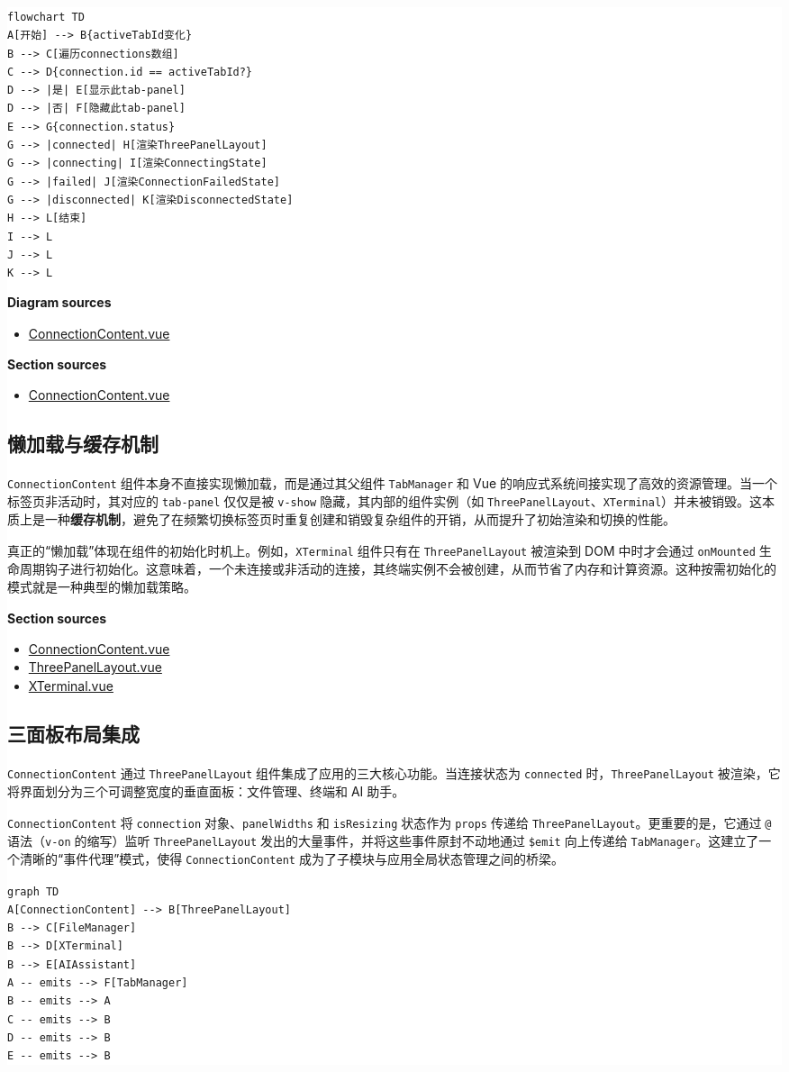 ```mermaid
flowchart TD
A[开始] --> B{activeTabId变化}
B --> C[遍历connections数组]
C --> D{connection.id == activeTabId?}
D --> |是| E[显示此tab-panel]
D --> |否| F[隐藏此tab-panel]
E --> G{connection.status}
G --> |connected| H[渲染ThreePanelLayout]
G --> |connecting| I[渲染ConnectingState]
G --> |failed| J[渲染ConnectionFailedState]
G --> |disconnected| K[渲染DisconnectedState]
H --> L[结束]
I --> L
J --> L
K --> L
```

**Diagram sources**
- [ConnectionContent.vue](file://src/components/tabs/ConnectionContent.vue#L1-L144)

**Section sources**
- [ConnectionContent.vue](file://src/components/tabs/ConnectionContent.vue#L1-L144)

## 懒加载与缓存机制
`ConnectionContent` 组件本身不直接实现懒加载，而是通过其父组件 `TabManager` 和 Vue 的响应式系统间接实现了高效的资源管理。当一个标签页非活动时，其对应的 `tab-panel` 仅仅是被 `v-show` 隐藏，其内部的组件实例（如 `ThreePanelLayout`、`XTerminal`）并未被销毁。这本质上是一种**缓存机制**，避免了在频繁切换标签页时重复创建和销毁复杂组件的开销，从而提升了初始渲染和切换的性能。

真正的“懒加载”体现在组件的初始化时机上。例如，`XTerminal` 组件只有在 `ThreePanelLayout` 被渲染到 DOM 中时才会通过 `onMounted` 生命周期钩子进行初始化。这意味着，一个未连接或非活动的连接，其终端实例不会被创建，从而节省了内存和计算资源。这种按需初始化的模式就是一种典型的懒加载策略。

**Section sources**
- [ConnectionContent.vue](file://src/components/tabs/ConnectionContent.vue)
- [ThreePanelLayout.vue](file://src/components/layout/ThreePanelLayout.vue)
- [XTerminal.vue](file://src/modules/terminal/components/XTerminal.vue)

## 三面板布局集成
`ConnectionContent` 通过 `ThreePanelLayout` 组件集成了应用的三大核心功能。当连接状态为 `connected` 时，`ThreePanelLayout` 被渲染，它将界面划分为三个可调整宽度的垂直面板：文件管理、终端和 AI 助手。

`ConnectionContent` 将 `connection` 对象、`panelWidths` 和 `isResizing` 状态作为 `props` 传递给 `ThreePanelLayout`。更重要的是，它通过 `@` 语法（`v-on` 的缩写）监听 `ThreePanelLayout` 发出的大量事件，并将这些事件原封不动地通过 `$emit` 向上传递给 `TabManager`。这建立了一个清晰的“事件代理”模式，使得 `ConnectionContent` 成为了子模块与应用全局状态管理之间的桥梁。

```mermaid
graph TD
A[ConnectionContent] --> B[ThreePanelLayout]
B --> C[FileManager]
B --> D[XTerminal]
B --> E[AIAssistant]
A -- emits --> F[TabManager]
B -- emits --> A
C -- emits --> B
D -- emits --> B
E -- emits --> B
```
